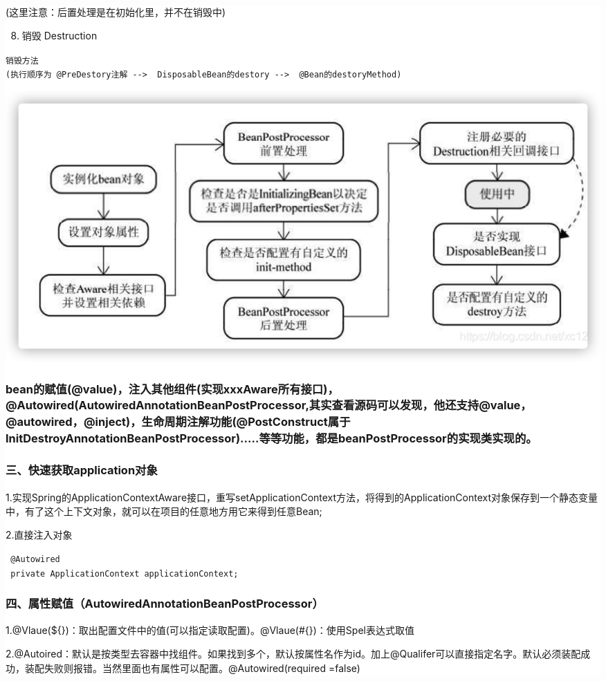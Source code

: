    (这里注意：后置处理是在初始化里，并不在销毁中)

8. 销毁 Destruction

```
销毁方法
(执行顺序为 @PreDestory注解 -->  DisposableBean的destory -->  @Bean的destoryMethod)
```

![image-20211009113016670](../../图片/image-20211009113016670.png)

### bean的赋值(@value)，注入其他组件(实现xxxAware所有接口)，@Autowired(AutowiredAnnotationBeanPostProcessor,其实查看源码可以发现，他还支持@value，@autowired，@inject)，生命周期注解功能(@PostConstruct属于InitDestroyAnnotationBeanPostProcessor).....等等功能，都是beanPostProcessor的实现类实现的。

### 三、快速获取application对象

1.实现Spring的ApplicationContextAware接口，重写setApplicationContext方法，将得到的ApplicationContext对象保存到一个静态变量中，有了这个上下文对象，就可以在项目的任意地方用它来得到任意Bean;

2.直接注入对象

```
 @Autowired
 private ApplicationContext applicationContext;
```



### 四、属性赋值（AutowiredAnnotationBeanPostProcessor）

1.@Vlaue(${})：取出配置文件中的值(可以指定读取配置)。@Vlaue(#{})：使用Spel表达式取值	

2.@Autoired：默认是按类型去容器中找组件。如果找到多个，默认按属性名作为id。加上@Qualifer可以直接指定名字。默认必须装配成功，装配失败则报错。当然里面也有属性可以配置。@Autowired(required =false)
